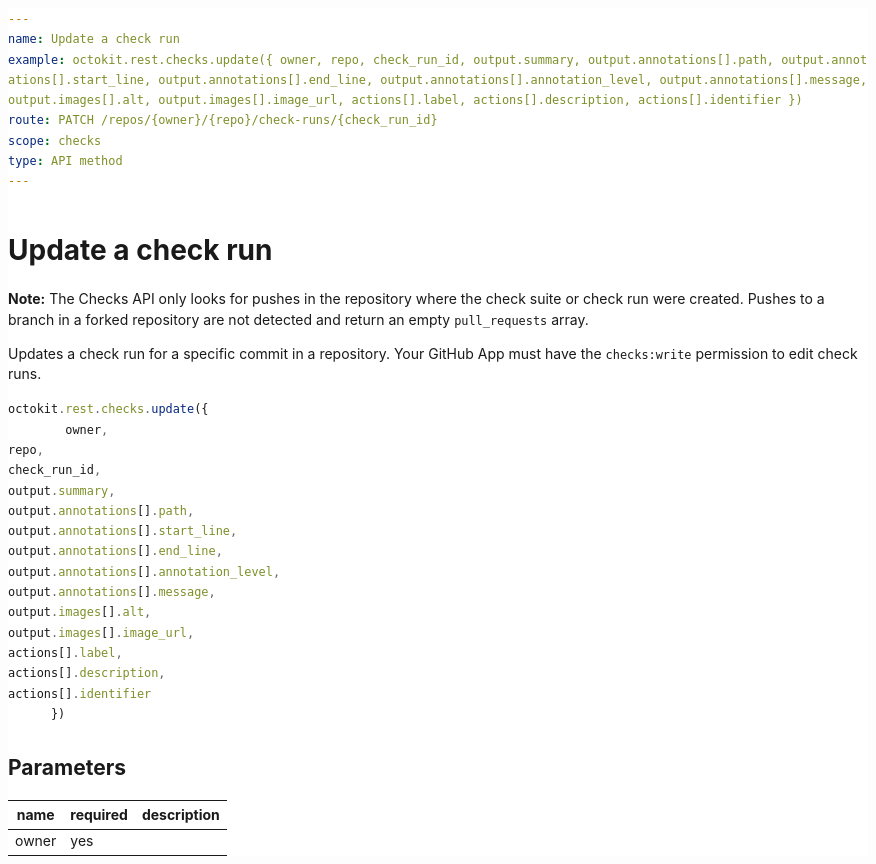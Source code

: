 ```yaml
---
name: Update a check run
example: octokit.rest.checks.update({ owner, repo, check_run_id, output.summary, output.annotations[].path, output.annotations[].start_line, output.annotations[].end_line, output.annotations[].annotation_level, output.annotations[].message, output.images[].alt, output.images[].image_url, actions[].label, actions[].description, actions[].identifier })
route: PATCH /repos/{owner}/{repo}/check-runs/{check_run_id}
scope: checks
type: API method
---
```


# Update a check run

**Note:** The Checks API only looks for pushes in the repository where the check suite or check run were created. Pushes to a branch in a forked repository are not detected and return an empty `pull_requests` array.

Updates a check run for a specific commit in a repository. Your GitHub App must have the `checks:write` permission to edit check runs.

```js
octokit.rest.checks.update({
        owner,
repo,
check_run_id,
output.summary,
output.annotations[].path,
output.annotations[].start_line,
output.annotations[].end_line,
output.annotations[].annotation_level,
output.annotations[].message,
output.images[].alt,
output.images[].image_url,
actions[].label,
actions[].description,
actions[].identifier
      })
```

## Parameters

<table>
  <thead>
    <tr>
      <th>name</th>
      <th>required</th>
      <th>description</th>
    </tr>
  </thead>
  <tbody>
    <tr><td>owner</td><td>yes</td><td>
